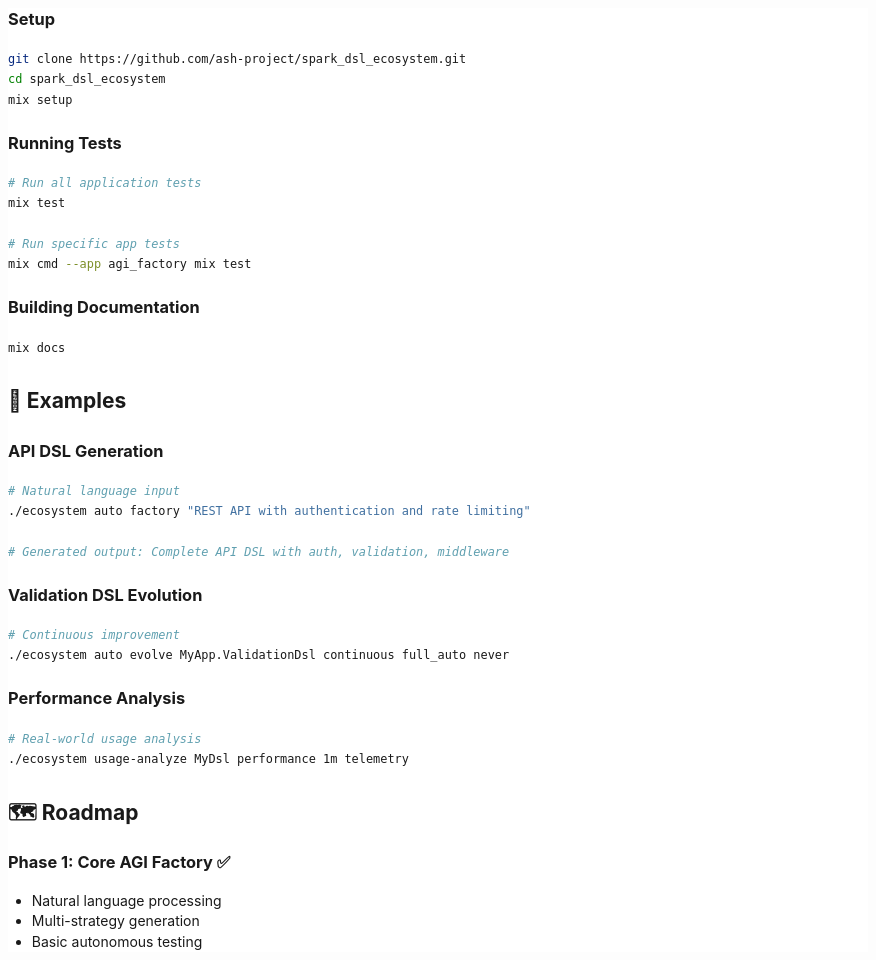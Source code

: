 ### Setup
```bash
git clone https://github.com/ash-project/spark_dsl_ecosystem.git
cd spark_dsl_ecosystem
mix setup
```

### Running Tests
```bash
# Run all application tests
mix test

# Run specific app tests
mix cmd --app agi_factory mix test
```

### Building Documentation
```bash
mix docs
```

## 🌟 **Examples**

### API DSL Generation
```bash
# Natural language input
./ecosystem auto factory "REST API with authentication and rate limiting"

# Generated output: Complete API DSL with auth, validation, middleware
```

### Validation DSL Evolution
```bash
# Continuous improvement
./ecosystem auto evolve MyApp.ValidationDsl continuous full_auto never
```

### Performance Analysis
```bash
# Real-world usage analysis
./ecosystem usage-analyze MyDsl performance 1m telemetry
```

## 🗺️ **Roadmap**

### **Phase 1: Core AGI Factory** ✅
- Natural language processing
- Multi-strategy generation
- Basic autonomous testing

